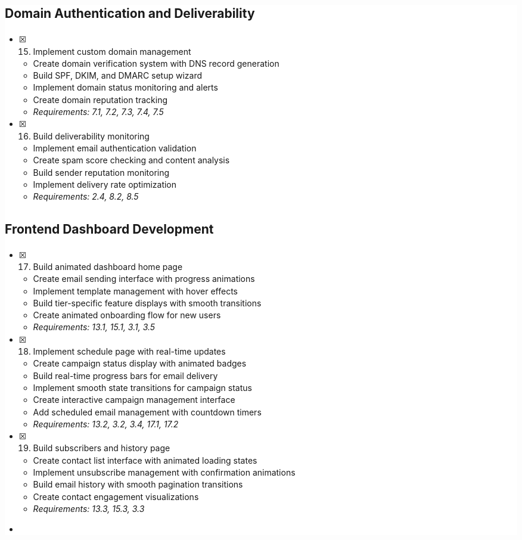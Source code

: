## Domain Authentication and Deliverability

- [x] 15. Implement custom domain management





  - Create domain verification system with DNS record generation
  - Build SPF, DKIM, and DMARC setup wizard
  - Implement domain status monitoring and alerts
  - Create domain reputation tracking
  - _Requirements: 7.1, 7.2, 7.3, 7.4, 7.5_

- [x] 16. Build deliverability monitoring





  - Implement email authentication validation
  - Create spam score checking and content analysis
  - Build sender reputation monitoring
  - Implement delivery rate optimization
  - _Requirements: 2.4, 8.2, 8.5_

## Frontend Dashboard Development

- [x] 17. Build animated dashboard home page




  - Create email sending interface with progress animations
  - Implement template management with hover effects
  - Build tier-specific feature displays with smooth transitions
  - Create animated onboarding flow for new users
  - _Requirements: 13.1, 15.1, 3.1, 3.5_

- [x] 18. Implement schedule page with real-time updates





  - Create campaign status display with animated badges
  - Build real-time progress bars for email delivery
  - Implement smooth state transitions for campaign status
  - Create interactive campaign management interface
  - Add scheduled email management with countdown timers
  - _Requirements: 13.2, 3.2, 3.4, 17.1, 17.2_

- [x] 19. Build subscribers and history page





  - Create contact list interface with animated loading states
  - Implement unsubscribe management with confirmation animations
  - Build email history with smooth pagination transitions
  - Create contact engagement visualizations
  - _Requirements: 13.3, 15.3, 3.3_
-
